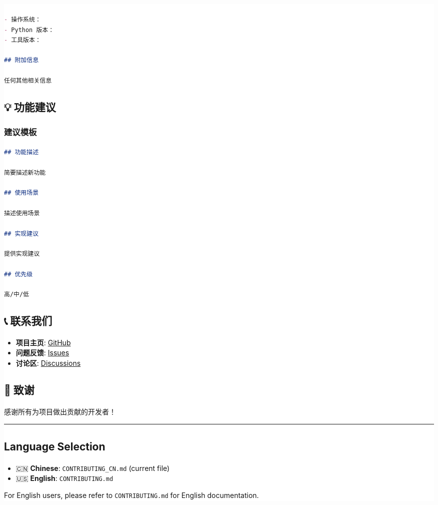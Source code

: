 ```markdown

- 操作系统：
- Python 版本：
- 工具版本：

## 附加信息

任何其他相关信息
```

## 💡 功能建议

### 建议模板

```markdown
## 功能描述

简要描述新功能

## 使用场景

描述使用场景

## 实现建议

提供实现建议

## 优先级

高/中/低
```

## 📞 联系我们

- **项目主页**: [GitHub](https://github.com/rainth888/RooCode-GeminiCli-Create)
- **问题反馈**: [Issues](https://github.com/rainth888/RooCode-GeminiCli-Create/issues)
- **讨论区**: [Discussions](https://github.com/rainth888/RooCode-GeminiCli-Create/discussions)

## 🙏 致谢

感谢所有为项目做出贡献的开发者！

---

## Language Selection

- 🇨🇳 **Chinese**: `CONTRIBUTING_CN.md` (current file)
- 🇺🇸 **English**: `CONTRIBUTING.md`

For English users, please refer to `CONTRIBUTING.md` for English documentation. 